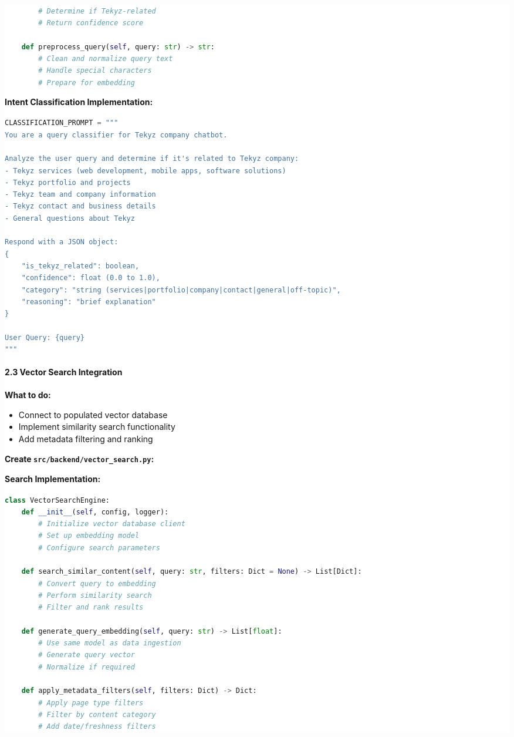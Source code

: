 ```python
        # Determine if Tekyz-related
        # Return confidence score

    def preprocess_query(self, query: str) -> str:
        # Clean and normalize query text
        # Handle special characters
        # Prepare for embedding
```

**Intent Classification Implementation:**

```python
CLASSIFICATION_PROMPT = """
You are a query classifier for Tekyz company chatbot.

Analyze the user query and determine if it's related to Tekyz company:
- Tekyz services (web development, mobile apps, software solutions)
- Tekyz portfolio and projects
- Tekyz team and company information
- Tekyz contact and business details
- General questions about Tekyz

Respond with a JSON object:
{
    "is_tekyz_related": boolean,
    "confidence": float (0.0 to 1.0),
    "category": "string (services|portfolio|company|contact|general|off-topic)",
    "reasoning": "brief explanation"
}

User Query: {query}
"""
```

#### 2.3 Vector Search Integration

**What to do:**

- Connect to populated vector database
- Implement similarity search functionality
- Add metadata filtering and ranking

**Create `src/backend/vector_search.py`:**

**Search Implementation:**

```python
class VectorSearchEngine:
    def __init__(self, config, logger):
        # Initialize vector database client
        # Set up embedding model
        # Configure search parameters

    def search_similar_content(self, query: str, filters: Dict = None) -> List[Dict]:
        # Convert query to embedding
        # Perform similarity search
        # Filter and rank results

    def generate_query_embedding(self, query: str) -> List[float]:
        # Use same model as data ingestion
        # Generate query vector
        # Normalize if required

    def apply_metadata_filters(self, filters: Dict) -> Dict:
        # Apply page type filters
        # Filter by content category
        # Add date/freshness filters
```